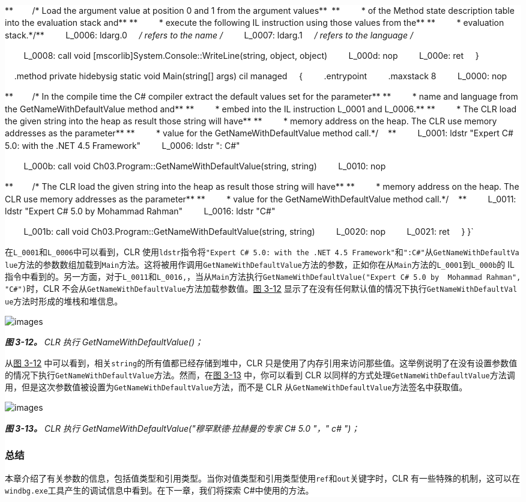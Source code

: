 **        /* Load the argument value at position 0 and 1 from the argument values**` `**         * of the Method state description table into the evaluation stack and**
**         * execute the following IL instruction using those values from the**
**         * evaluation stack.*/**
        L_0006: ldarg.0     **/* refers to the name */**
        L_0007: ldarg.1     **/* refers to the language */**

        L_0008: call void [mscorlib]System.Console::WriteLine(string, object, object)
        L_000d: nop
        L_000e: ret
    }

    .method private hidebysig static void Main(string[] args) cil managed
    {
        .entrypoint
        .maxstack 8
        L_0000: nop

**        /* In the compile time the C# compiler extract the default values set for the parameter**
**         * name and language from the GetNameWithDefaultValue method and**
**         * embed into the IL instruction L_0001 and L_0006.**
**         * The CLR load the given string into the heap as result those string will have**
**         * memory address on the heap. The CLR use memory addresses as the parameter**
**         * value for the GetNameWithDefaultValue method call.*/    **
        L_0001: ldstr "Expert C# 5.0: with the .NET 4.5 Framework"
        L_0006: ldstr ": C#"

        L_000b: call void Ch03.Program::GetNameWithDefaultValue(string, string)
        L_0010: nop

**        /* The CLR load the given string into the heap as result those string will have**
**         * memory address on the heap. The CLR use memory addresses as the parameter**
**         * value for the GetNameWithDefaultValue method call.*/    **
        L_0011: ldstr "Expert C# 5.0 by Mohammad Rahman"
        L_0016: ldstr "C#"

        L_001b: call void Ch03.Program::GetNameWithDefaultValue(string, string)
        L_0020: nop
        L_0021: ret
    }
}`

在`L_0001`和`L_0006`中可以看到，CLR 使用`ldstr`指令将`"Expert C# 5.0: with the .NET 4.5 Framework"`和`":C#"`从`GetNameWithDefaultValue`方法的参数数组加载到`Main`方法。这将被用作调用`GetNameWithDefaultValue`方法的参数，正如你在从`Main`方法的`L_0001`到`L_000b`的 IL 指令中看到的。另一方面，对于`L_0011`和`L_0016,`，当从`Main`方法执行`GetNameWithDefaultValue("Expert C# 5.0 by  Mohammad Rahman", "C#")`时，CLR 不会从`GetNameWithDefaultValue`方法加载参数值。[图 3-12](#fig_3_12) 显示了在没有任何默认值的情况下执行`GetNameWithDefaultValue`方法时形成的堆栈和堆信息。

![images](images/9781430248606_Fig03-12.jpg)

***图 3-12。** CLR 执行 GetNameWithDefaultValue()；*

从[图 3-12](#fig_3_12) 中可以看到，相关`string`的所有值都已经存储到堆中，CLR 只是使用了内存引用来访问那些值。这举例说明了在没有设置参数值的情况下执行`GetNameWithDefaultValue`方法。然而，在[图 3-13](#fig_3_13) 中，你可以看到 CLR 以同样的方式处理`GetNameWithDefaultValue`方法调用，但是这次参数值被设置为`GetNameWithDefaultValue`方法，而不是 CLR 从`GetNameWithDefaultValue`方法签名中获取值。

![images](images/9781430248606_Fig03-13.jpg)

***图 3-13。** CLR 执行 GetNameWithDefaultValue("穆罕默德·拉赫曼的专家 C# 5.0 "，" c# ")；*

### 总结

本章介绍了有关参数的信息，包括值类型和引用类型。当你对值类型和引用类型使用`ref`和`out`关键字时，CLR 有一些特殊的机制，这可以在`windbg.exe`工具产生的调试信息中看到。在下一章，我们将探索 C#中使用的方法。